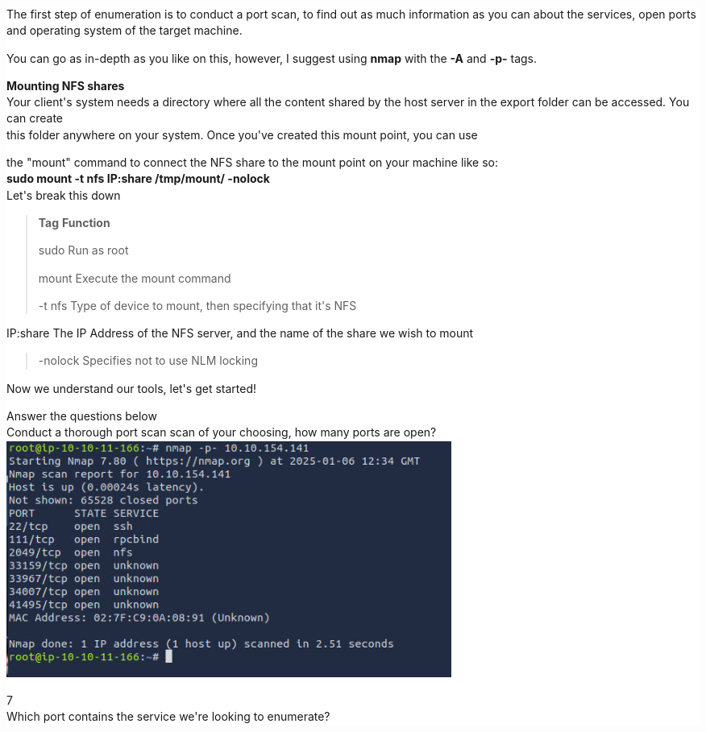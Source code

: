 The first step of enumeration is to conduct a port scan, to find out as
much information as you can about the services, open ports and operating
system of the target machine.

You can go as in-depth as you like on this, however, I suggest using
**nmap** with the **-A** and **-p-** tags.

**Mounting NFS shares**\
Your client's system needs a directory where all the content shared by
the host server in the export folder can be accessed. You can create\
this folder anywhere on your system. Once you\'ve created this mount
point, you can use

the \"mount\" command to connect the NFS share to the mount point on
your machine like so:\
**sudo mount -t nfs IP:share /tmp/mount/ -nolock**\
Let\'s break this down

> **Tag** **Function**
>
> sudo Run as root
>
> mount Execute the mount command
>
> -t nfs Type of device to mount, then specifying that it\'s NFS

IP:share The IP Address of the NFS server, and the name of the share we
wish to mount

> -nolock Specifies not to use NLM locking

Now we understand our tools, let\'s get started!

Answer the questions below\
Conduct a thorough port scan scan of your choosing, how many ports are
open?
![alt text](https://github.com/K4R7H1K-D/TryHackMe/blob/main/NetworkServices2/1.png)

7\
Which port contains the service we\'re looking to enumerate?
